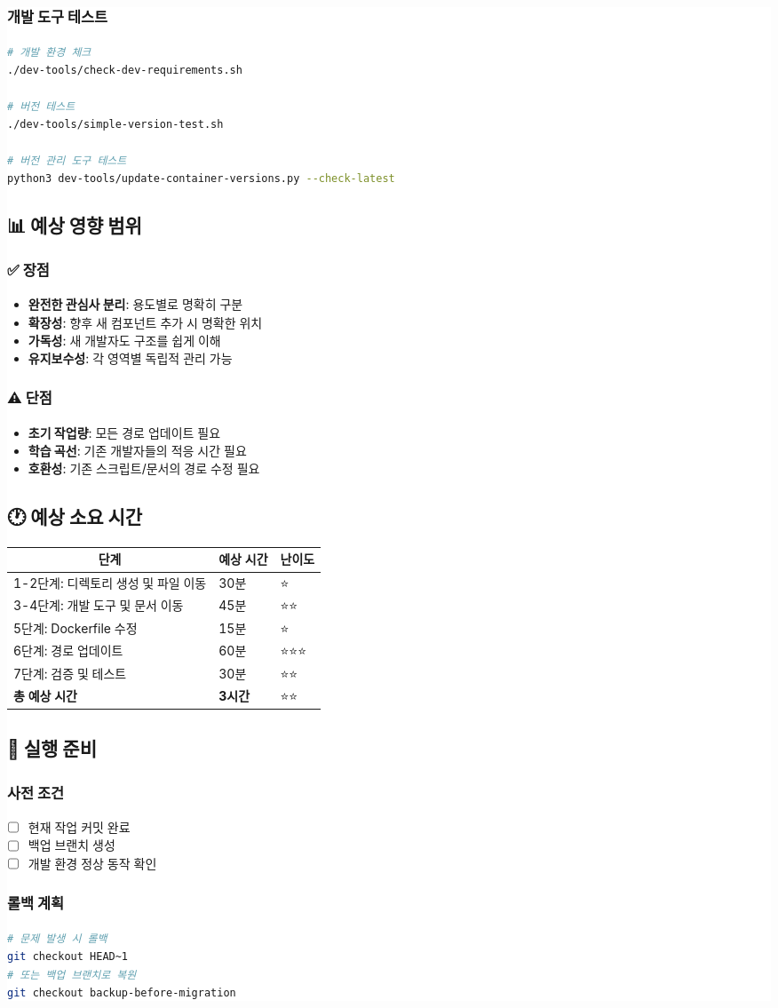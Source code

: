 ### 개발 도구 테스트
```bash
# 개발 환경 체크
./dev-tools/check-dev-requirements.sh

# 버전 테스트
./dev-tools/simple-version-test.sh

# 버전 관리 도구 테스트
python3 dev-tools/update-container-versions.py --check-latest
```

## 📊 예상 영향 범위

### ✅ 장점
- **완전한 관심사 분리**: 용도별로 명확히 구분
- **확장성**: 향후 새 컴포넌트 추가 시 명확한 위치
- **가독성**: 새 개발자도 구조를 쉽게 이해
- **유지보수성**: 각 영역별 독립적 관리 가능

### ⚠️ 단점
- **초기 작업량**: 모든 경로 업데이트 필요
- **학습 곡선**: 기존 개발자들의 적응 시간 필요
- **호환성**: 기존 스크립트/문서의 경로 수정 필요

## 🕐 예상 소요 시간

| 단계 | 예상 시간 | 난이도 |
|------|-----------|--------|
| 1-2단계: 디렉토리 생성 및 파일 이동 | 30분 | ⭐ |
| 3-4단계: 개발 도구 및 문서 이동 | 45분 | ⭐⭐ |
| 5단계: Dockerfile 수정 | 15분 | ⭐ |
| 6단계: 경로 업데이트 | 60분 | ⭐⭐⭐ |
| 7단계: 검증 및 테스트 | 30분 | ⭐⭐ |
| **총 예상 시간** | **3시간** | ⭐⭐ |

## 🚀 실행 준비

### 사전 조건
- [ ] 현재 작업 커밋 완료
- [ ] 백업 브랜치 생성
- [ ] 개발 환경 정상 동작 확인

### 롤백 계획
```bash
# 문제 발생 시 롤백
git checkout HEAD~1
# 또는 백업 브랜치로 복원
git checkout backup-before-migration
```
